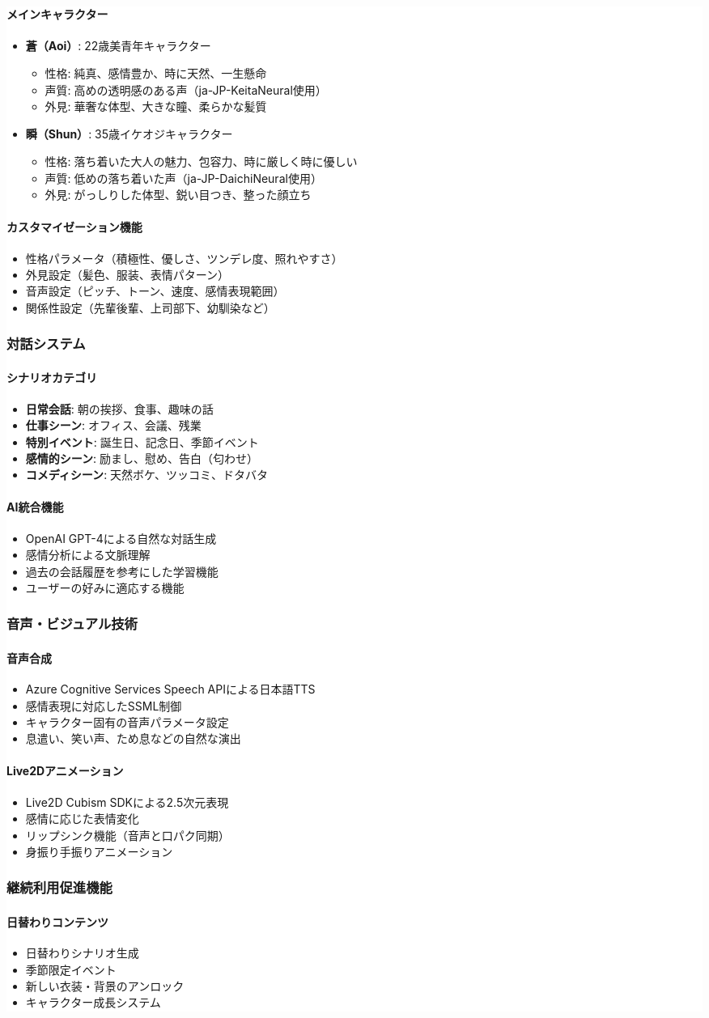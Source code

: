 #### メインキャラクター
- **蒼（Aoi）**: 22歳美青年キャラクター
  - 性格: 純真、感情豊か、時に天然、一生懸命
  - 声質: 高めの透明感のある声（ja-JP-KeitaNeural使用）
  - 外見: 華奢な体型、大きな瞳、柔らかな髪質
  
- **瞬（Shun）**: 35歳イケオジキャラクター
  - 性格: 落ち着いた大人の魅力、包容力、時に厳しく時に優しい
  - 声質: 低めの落ち着いた声（ja-JP-DaichiNeural使用）
  - 外見: がっしりした体型、鋭い目つき、整った顔立ち

#### カスタマイゼーション機能
- 性格パラメータ（積極性、優しさ、ツンデレ度、照れやすさ）
- 外見設定（髪色、服装、表情パターン）
- 音声設定（ピッチ、トーン、速度、感情表現範囲）
- 関係性設定（先輩後輩、上司部下、幼馴染など）

### 対話システム

#### シナリオカテゴリ
- **日常会話**: 朝の挨拶、食事、趣味の話
- **仕事シーン**: オフィス、会議、残業
- **特別イベント**: 誕生日、記念日、季節イベント
- **感情的シーン**: 励まし、慰め、告白（匂わせ）
- **コメディシーン**: 天然ボケ、ツッコミ、ドタバタ

#### AI統合機能
- OpenAI GPT-4による自然な対話生成
- 感情分析による文脈理解
- 過去の会話履歴を参考にした学習機能
- ユーザーの好みに適応する機能

### 音声・ビジュアル技術

#### 音声合成
- Azure Cognitive Services Speech APIによる日本語TTS
- 感情表現に対応したSSML制御
- キャラクター固有の音声パラメータ設定
- 息遣い、笑い声、ため息などの自然な演出

#### Live2Dアニメーション
- Live2D Cubism SDKによる2.5次元表現
- 感情に応じた表情変化
- リップシンク機能（音声と口パク同期）
- 身振り手振りアニメーション

### 継続利用促進機能

#### 日替わりコンテンツ
- 日替わりシナリオ生成
- 季節限定イベント
- 新しい衣装・背景のアンロック
- キャラクター成長システム
